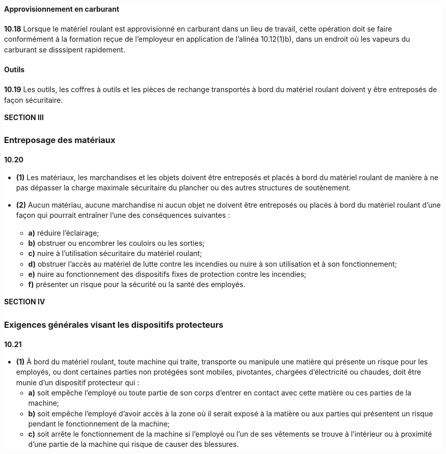 



#### Approvisionnement en carburant


**10.18** Lorsque le matériel roulant est approvisionné en carburant dans un lieu de travail, cette opération doit se faire conformément à la formation reçue de l’employeur en application de l’alinéa 10.12(1)b), dans un endroit où les vapeurs du carburant se disssipent rapidement.




#### Outils


**10.19** Les outils, les coffres à outils et les pièces de rechange transportés à bord du matériel roulant doivent y être entreposés de façon sécuritaire.




**SECTION III** 
### Entreposage des matériaux


**10.20** 

- **(1)** Les matériaux, les marchandises et les objets doivent être entreposés et placés à bord du matériel roulant de manière à ne pas dépasser la charge maximale sécuritaire du plancher ou des autres structures de soutènement.

- **(2)** Aucun matériau, aucune marchandise ni aucun objet ne doivent être entreposés ou placés à bord du matériel roulant d’une façon qui pourrait entraîner l’une des conséquences suivantes :
	- **a)** réduire l’éclairage;
	- **b)** obstruer ou encombrer les couloirs ou les sorties;
	- **c)** nuire à l’utilisation sécuritaire du matériel roulant;
	- **d)** obstruer l’accès au matériel de lutte contre les incendies ou nuire à son utilisation et à son fonctionnement;
	- **e)** nuire au fonctionnement des dispositifs fixes de protection contre les incendies;
	- **f)** présenter un risque pour la sécurité ou la santé des employés.




**SECTION IV** 
### Exigences générales visant les dispositifs protecteurs


**10.21** 

- **(1)** À bord du matériel roulant, toute machine qui traite, transporte ou manipule une matière qui présente un risque pour les employés, ou dont certaines parties non protégées sont mobiles, pivotantes, chargées d’électricité ou chaudes, doit être munie d’un dispositif protecteur qui :
	- **a)** soit empêche l’employé ou toute partie de son corps d’entrer en contact avec cette matière ou ces parties de la machine;
	- **b)** soit empêche l’employé d’avoir accès à la zone où il serait exposé à la matière ou aux parties qui présentent un risque pendant le fonctionnement de la machine;
	- **c)** soit arrête le fonctionnement de la machine si l’employé ou l’un de ses vêtements se trouve à l’intérieur ou à proximité d’une partie de la machine qui risque de causer des blessures.
